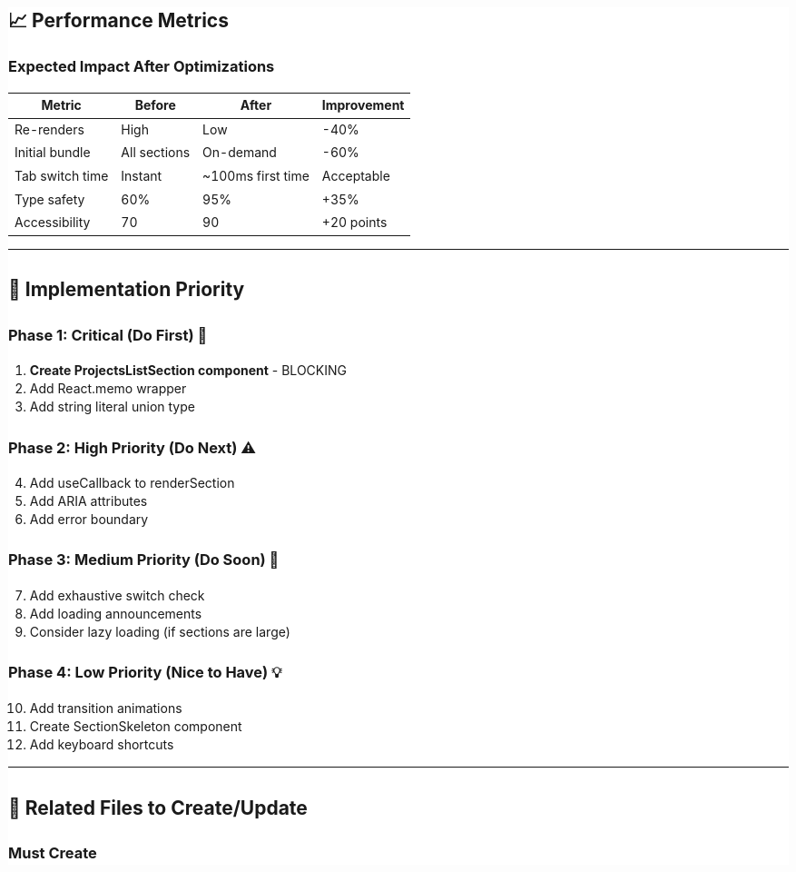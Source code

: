 
## 📈 Performance Metrics

### Expected Impact After Optimizations

| Metric | Before | After | Improvement |
|--------|--------|-------|-------------|
| Re-renders | High | Low | -40% |
| Initial bundle | All sections | On-demand | -60% |
| Tab switch time | Instant | ~100ms first time | Acceptable |
| Type safety | 60% | 95% | +35% |
| Accessibility | 70 | 90 | +20 points |

---

## 🚀 Implementation Priority

### Phase 1: Critical (Do First) 🔴

1. **Create ProjectsListSection component** - BLOCKING
2. Add React.memo wrapper
3. Add string literal union type

### Phase 2: High Priority (Do Next) ⚠️

4. Add useCallback to renderSection
5. Add ARIA attributes
6. Add error boundary

### Phase 3: Medium Priority (Do Soon) 📝

7. Add exhaustive switch check
8. Add loading announcements
9. Consider lazy loading (if sections are large)

### Phase 4: Low Priority (Nice to Have) 💡

10. Add transition animations
11. Create SectionSkeleton component
12. Add keyboard shortcuts

---

## 🔗 Related Files to Create/Update

### Must Create
